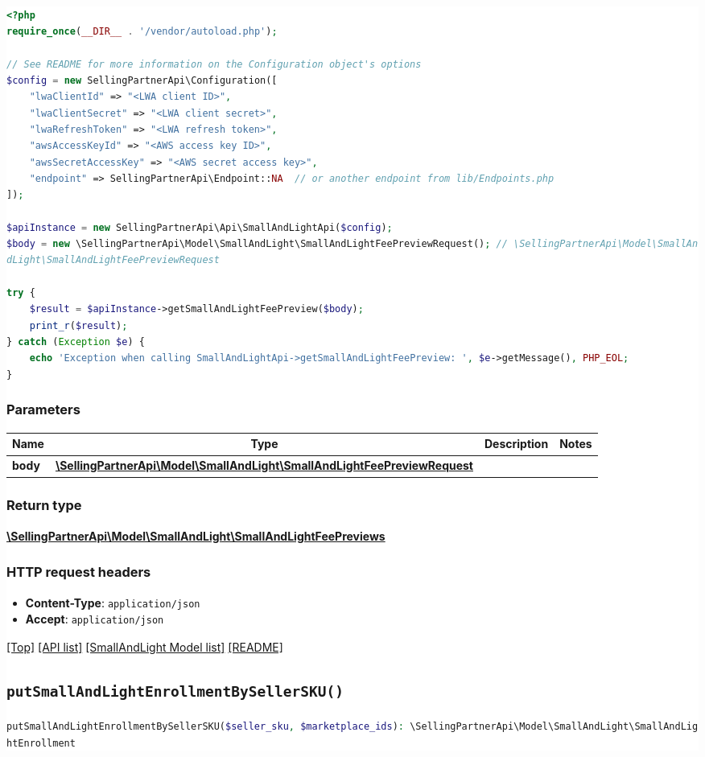 ```php
<?php
require_once(__DIR__ . '/vendor/autoload.php');

// See README for more information on the Configuration object's options
$config = new SellingPartnerApi\Configuration([
    "lwaClientId" => "<LWA client ID>",
    "lwaClientSecret" => "<LWA client secret>",
    "lwaRefreshToken" => "<LWA refresh token>",
    "awsAccessKeyId" => "<AWS access key ID>",
    "awsSecretAccessKey" => "<AWS secret access key>",
    "endpoint" => SellingPartnerApi\Endpoint::NA  // or another endpoint from lib/Endpoints.php
]);

$apiInstance = new SellingPartnerApi\Api\SmallAndLightApi($config);
$body = new \SellingPartnerApi\Model\SmallAndLight\SmallAndLightFeePreviewRequest(); // \SellingPartnerApi\Model\SmallAndLight\SmallAndLightFeePreviewRequest

try {
    $result = $apiInstance->getSmallAndLightFeePreview($body);
    print_r($result);
} catch (Exception $e) {
    echo 'Exception when calling SmallAndLightApi->getSmallAndLightFeePreview: ', $e->getMessage(), PHP_EOL;
}
```

### Parameters

Name | Type | Description  | Notes
------------- | ------------- | ------------- | -------------
 **body** | [**\SellingPartnerApi\Model\SmallAndLight\SmallAndLightFeePreviewRequest**](../Model/SmallAndLight/SmallAndLightFeePreviewRequest.md)|  |

### Return type

[**\SellingPartnerApi\Model\SmallAndLight\SmallAndLightFeePreviews**](../Model/SmallAndLight/SmallAndLightFeePreviews.md)

### HTTP request headers

- **Content-Type**: `application/json`
- **Accept**: `application/json`

[[Top]](#) [[API list]](../)
[[SmallAndLight Model list]](../Model/SmallAndLight)
[[README]](../../README.md)

## `putSmallAndLightEnrollmentBySellerSKU()`

```php
putSmallAndLightEnrollmentBySellerSKU($seller_sku, $marketplace_ids): \SellingPartnerApi\Model\SmallAndLight\SmallAndLightEnrollment
```
